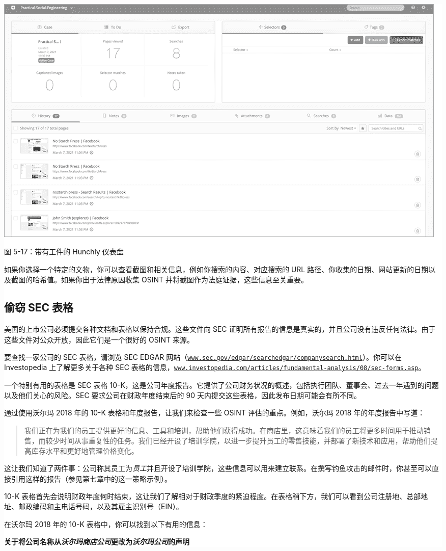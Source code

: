 ![<<Hunchly 网页显示用户仪表盘中新添加案件的历史标签，显示了查看的 17 个页面以及时间戳、截图和网址。>>](img/f05017.png)

图 5-17：带有工件的 Hunchly 仪表盘

如果你选择一个特定的文物，你可以查看截图和相关信息，例如你搜索的内容、对应搜索的 URL 路径、你收集的日期、网站更新的日期以及截图的哈希值。如果你出于法律原因收集 OSINT 并将截图作为法庭证据，这些信息至关重要。

## 偷窃 SEC 表格

美国的上市公司必须提交各种文档和表格以保持合规。这些文件向 SEC 证明所有报告的信息是真实的，并且公司没有违反任何法律。由于这些文件对公众开放，因此它们是一个很好的 OSINT 来源。

要查找一家公司的 SEC 表格，请浏览 SEC EDGAR 网站（[`www.sec.gov/edgar/searchedgar/companysearch.html`](https://www.sec.gov/edgar/searchedgar/companysearch.html)）。你可以在 Investopedia 上了解更多关于各种 SEC 表格的信息，[`www.investopedia.com/articles/fundamental-analysis/08/sec-forms.asp`](https://www.investopedia.com/articles/fundamental-analysis/08/sec-forms.asp)。

一个特别有用的表格是 SEC 表格 10-K，这是公司年度报告。它提供了公司财务状况的概述，包括执行团队、董事会、过去一年遇到的问题以及他们关心的风险。SEC 要求公司在财政年度结束后的 90 天内提交这些表格，因此发布日期可能会有所不同。

通过使用沃尔玛 2018 年的 10-K 表格和年度报告，让我们来检查一些 OSINT 评估的重点。例如，沃尔玛 2018 年的年度报告中写道：

> 我们正在为我们的员工提供更好的信息、工具和培训，帮助他们获得成功。在商店里，这意味着我们的员工将更多时间用于推动销售，而较少时间从事重复性的任务。我们已经开设了培训学院，以进一步提升员工的零售技能，并部署了新技术和应用，帮助他们提高库存水平和更好地管理价格变化。

这让我们知道了两件事：公司称其员工为*员工*并且开设了培训学院，这些信息可以用来建立联系。在撰写钓鱼攻击的邮件时，你甚至可以直接引用这样的报告（参见第七章中的这一策略示例）。

10-K 表格首先会说明财政年度何时结束，这让我们了解相对于财政季度的紧迫程度。在表格稍下方，我们可以看到公司注册地、总部地址、邮政编码和主电话号码，以及其雇主识别号（EIN）。

在沃尔玛 2018 年的 10-K 表格中，你可以找到以下有用的信息：

**关于将公司名称从*沃尔玛商店公司*更改为*沃尔玛公司*的声明**
